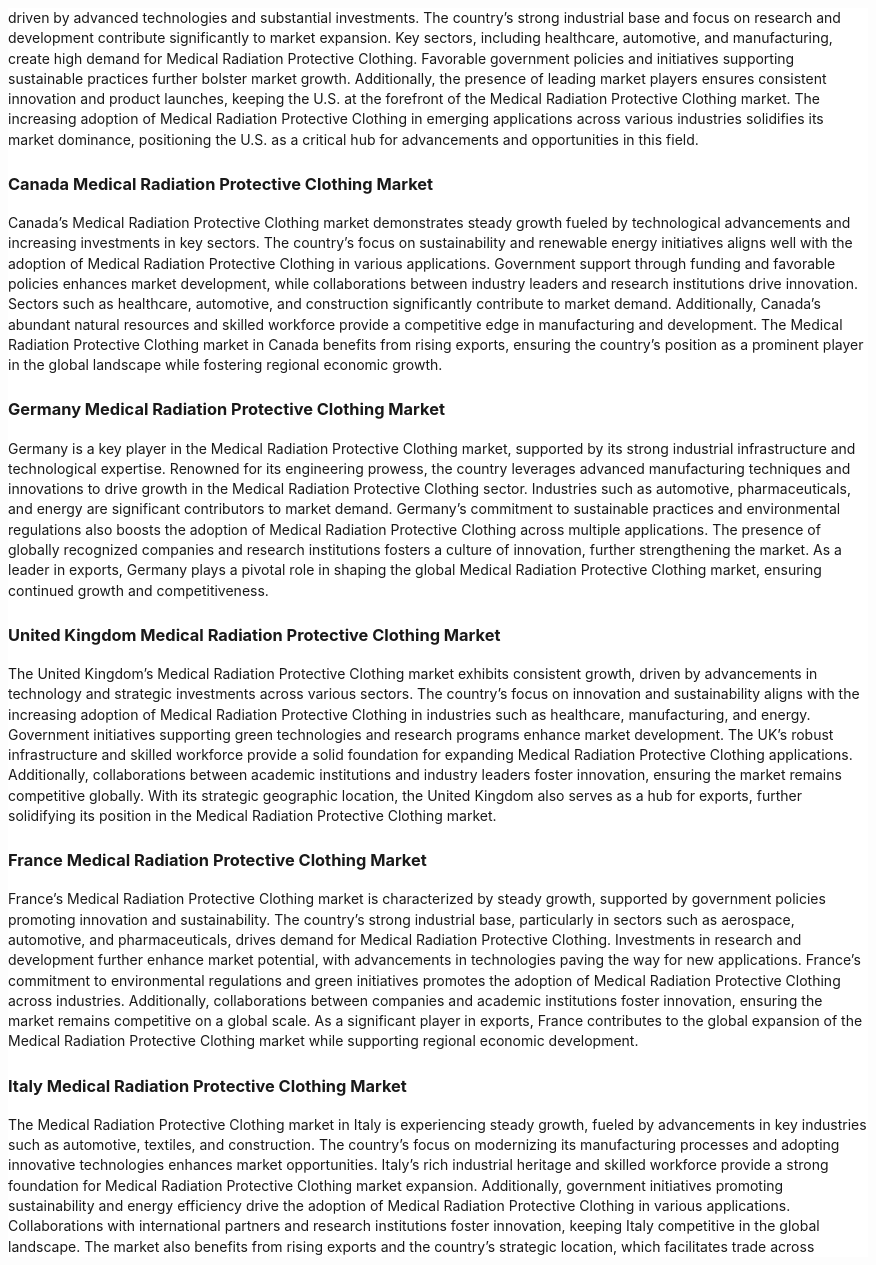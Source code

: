 driven by advanced technologies and substantial investments. The country&rsquo;s strong industrial base and focus on research and development contribute significantly to market expansion. Key sectors, including healthcare, automotive, and manufacturing, create high demand for Medical Radiation Protective Clothing. Favorable government policies and initiatives supporting sustainable practices further bolster market growth. Additionally, the presence of leading market players ensures consistent innovation and product launches, keeping the U.S. at the forefront of the Medical Radiation Protective Clothing market. The increasing adoption of Medical Radiation Protective Clothing in emerging applications across various industries solidifies its market dominance, positioning the U.S. as a critical hub for advancements and opportunities in this field.</p><h3>Canada Medical Radiation Protective Clothing Market</h3><p>Canada&rsquo;s Medical Radiation Protective Clothing market demonstrates steady growth fueled by technological advancements and increasing investments in key sectors. The country&rsquo;s focus on sustainability and renewable energy initiatives aligns well with the adoption of Medical Radiation Protective Clothing in various applications. Government support through funding and favorable policies enhances market development, while collaborations between industry leaders and research institutions drive innovation. Sectors such as healthcare, automotive, and construction significantly contribute to market demand. Additionally, Canada&rsquo;s abundant natural resources and skilled workforce provide a competitive edge in manufacturing and development. The Medical Radiation Protective Clothing market in Canada benefits from rising exports, ensuring the country&rsquo;s position as a prominent player in the global landscape while fostering regional economic growth.</p><h3>Germany Medical Radiation Protective Clothing Market</h3><p>Germany is a key player in the Medical Radiation Protective Clothing market, supported by its strong industrial infrastructure and technological expertise. Renowned for its engineering prowess, the country leverages advanced manufacturing techniques and innovations to drive growth in the Medical Radiation Protective Clothing sector. Industries such as automotive, pharmaceuticals, and energy are significant contributors to market demand. Germany&rsquo;s commitment to sustainable practices and environmental regulations also boosts the adoption of Medical Radiation Protective Clothing across multiple applications. The presence of globally recognized companies and research institutions fosters a culture of innovation, further strengthening the market. As a leader in exports, Germany plays a pivotal role in shaping the global Medical Radiation Protective Clothing market, ensuring continued growth and competitiveness.</p><h3>United Kingdom Medical Radiation Protective Clothing Market</h3><p>The United Kingdom&rsquo;s Medical Radiation Protective Clothing market exhibits consistent growth, driven by advancements in technology and strategic investments across various sectors. The country&rsquo;s focus on innovation and sustainability aligns with the increasing adoption of Medical Radiation Protective Clothing in industries such as healthcare, manufacturing, and energy. Government initiatives supporting green technologies and research programs enhance market development. The UK&rsquo;s robust infrastructure and skilled workforce provide a solid foundation for expanding Medical Radiation Protective Clothing applications. Additionally, collaborations between academic institutions and industry leaders foster innovation, ensuring the market remains competitive globally. With its strategic geographic location, the United Kingdom also serves as a hub for exports, further solidifying its position in the Medical Radiation Protective Clothing market.</p><h3>France Medical Radiation Protective Clothing Market</h3><p>France&rsquo;s Medical Radiation Protective Clothing market is characterized by steady growth, supported by government policies promoting innovation and sustainability. The country&rsquo;s strong industrial base, particularly in sectors such as aerospace, automotive, and pharmaceuticals, drives demand for Medical Radiation Protective Clothing. Investments in research and development further enhance market potential, with advancements in technologies paving the way for new applications. France&rsquo;s commitment to environmental regulations and green initiatives promotes the adoption of Medical Radiation Protective Clothing across industries. Additionally, collaborations between companies and academic institutions foster innovation, ensuring the market remains competitive on a global scale. As a significant player in exports, France contributes to the global expansion of the Medical Radiation Protective Clothing market while supporting regional economic development.</p><h3>Italy Medical Radiation Protective Clothing Market</h3><p>The Medical Radiation Protective Clothing market in Italy is experiencing steady growth, fueled by advancements in key industries such as automotive, textiles, and construction. The country&rsquo;s focus on modernizing its manufacturing processes and adopting innovative technologies enhances market opportunities. Italy&rsquo;s rich industrial heritage and skilled workforce provide a strong foundation for Medical Radiation Protective Clothing market expansion. Additionally, government initiatives promoting sustainability and energy efficiency drive the adoption of Medical Radiation Protective Clothing in various applications. Collaborations with international partners and research institutions foster innovation, keeping Italy competitive in the global landscape. The market also benefits from rising exports and the country&rsquo;s strategic location, which facilitates trade across